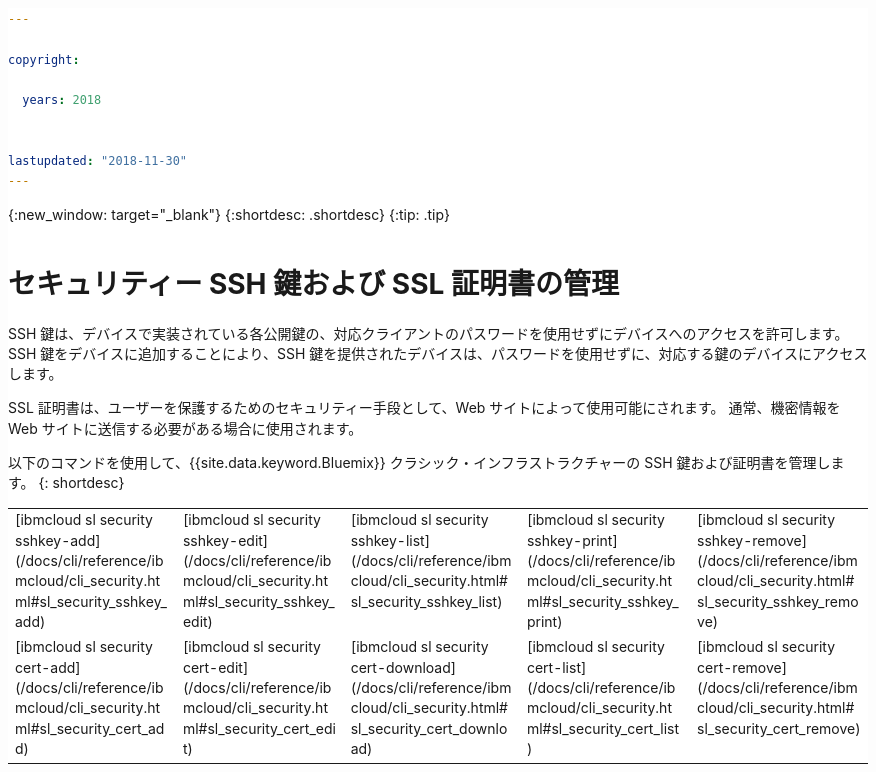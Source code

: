 ```yaml
---

copyright:

  years: 2018


lastupdated: "2018-11-30"
---
```


{:new_window: target="_blank"}
{:shortdesc: .shortdesc}
{:tip: .tip}

# セキュリティー SSH 鍵および SSL 証明書の管理

SSH 鍵は、デバイスで実装されている各公開鍵の、対応クライアントのパスワードを使用せずにデバイスへのアクセスを許可します。 SSH 鍵をデバイスに追加することにより、SSH 鍵を提供されたデバイスは、パスワードを使用せずに、対応する鍵のデバイスにアクセスします。

SSL 証明書は、ユーザーを保護するためのセキュリティー手段として、Web サイトによって使用可能にされます。 通常、機密情報を Web サイトに送信する必要がある場合に使用されます。

以下のコマンドを使用して、{{site.data.keyword.Bluemix}} クラシック・インフラストラクチャーの SSH 鍵および証明書を管理します。
{: shortdesc}

<table summary="コマンドの詳細情報を表示するリンクが含まれたアルファベット順の {{site.data.keyword.Bluemix_notm}} クラシック・インフラストラクチャーのセキュリティー・コマンド">
 <thead>
 </thead>
 <tbody>
 <tr>
  <td>[ibmcloud sl security sshkey-add](/docs/cli/reference/ibmcloud/cli_security.html#sl_security_sshkey_add)</td>
  <td>[ibmcloud sl security sshkey-edit](/docs/cli/reference/ibmcloud/cli_security.html#sl_security_sshkey_edit)</td>
  <td>[ibmcloud sl security sshkey-list](/docs/cli/reference/ibmcloud/cli_security.html#sl_security_sshkey_list)</td>
  <td>[ibmcloud sl security sshkey-print](/docs/cli/reference/ibmcloud/cli_security.html#sl_security_sshkey_print)</td>
  <td>[ibmcloud sl security sshkey-remove](/docs/cli/reference/ibmcloud/cli_security.html#sl_security_sshkey_remove)</td>
 </tr>
 <tr>
  <td>[ibmcloud sl security cert-add](/docs/cli/reference/ibmcloud/cli_security.html#sl_security_cert_add)</td>
  <td>[ibmcloud sl security cert-edit](/docs/cli/reference/ibmcloud/cli_security.html#sl_security_cert_edit)</td>
  <td>[ibmcloud sl security cert-download](/docs/cli/reference/ibmcloud/cli_security.html#sl_security_cert_download)</td>
  <td>[ibmcloud sl security cert-list](/docs/cli/reference/ibmcloud/cli_security.html#sl_security_cert_list)</td>
  <td>[ibmcloud sl security cert-remove](/docs/cli/reference/ibmcloud/cli_security.html#sl_security_cert_remove)</td>
 </tr>
   </tbody>
 </table>
